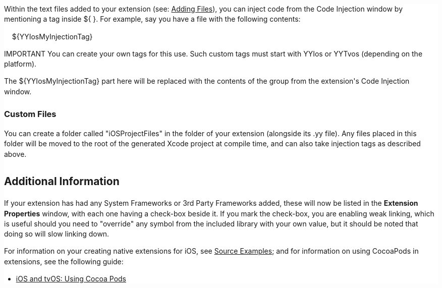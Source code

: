 Within the text files added to your extension (see: [Adding Files](Creating_An_Extension.htm#h3)), you can inject code from the Code Injection window by mentioning a tag inside ${ }. For example, say you have a file with the following contents:

<?xml version="1.0" encoding="UTF-8"?>
<dict>

    ${YYIosMyInjectionTag}

</dict>

IMPORTANT You can create your own tags for this use. Such custom tags must start with YYIos or YYTvos (depending on the platform).

The ${YYIosMyInjectionTag} part here will be replaced with the contents of the <YYIosMyInjectionTag> </YYIosMyInjectionTag> group from the extension's Code Injection window.

### Custom Files

You can create a folder called "iOSProjectFiles" in the folder of your extension (alongside its .yy file). Any files placed in this folder will be moved to the root of the generated Xcode project at compile time, and can also take injection tags as described above.

## Additional Information

If your extension has had any System Frameworks or 3rd Party Frameworks added, these will now be listed in the **Extension Properties** window, with each one having a check-box beside it. If you mark the check-box, you are enabling weak linking, which is useful should you need to "override" any symbol from the included library with your own value, but it should be noted that doing so will slow linking down.

For information on your creating native extensions for iOS, see [Source Examples](Extended_Examples.md); and for information on using CocoaPods in extensions, see the following guide:

-   [iOS and tvOS: Using Cocoa Pods](https://help.gamemaker.io/hc/en-us/articles/360008958858-iOS-and-tvOS-Using-CocoaPods)